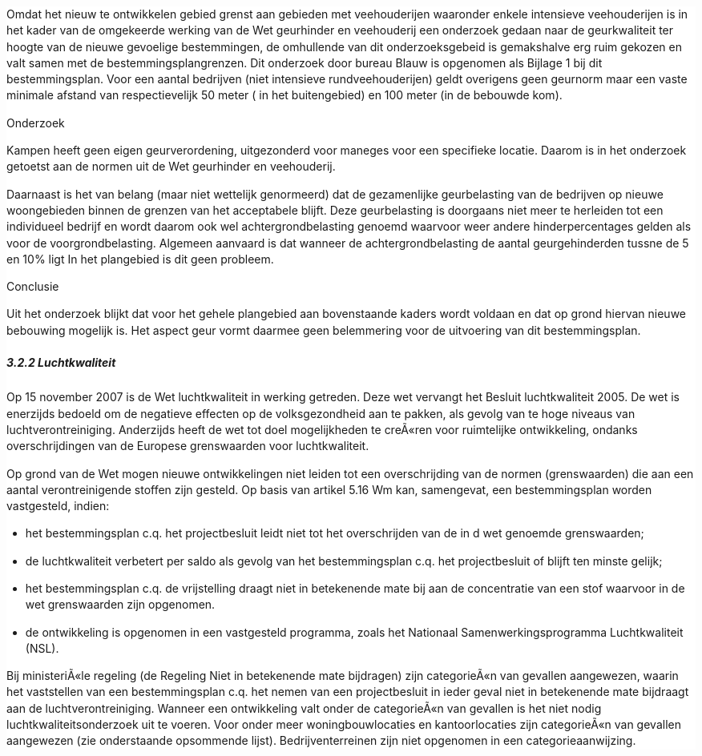 Omdat het nieuw te ontwikkelen gebied grenst aan gebieden met veehouderijen waaronder enkele intensieve veehouderijen is in het kader van de omgekeerde werking van de Wet geurhinder en veehouderij een onderzoek gedaan naar de geurkwaliteit ter hoogte van de nieuwe gevoelige bestemmingen, de omhullende van dit onderzoeksgebeid is gemakshalve erg ruim gekozen en valt samen met de bestemmingsplangrenzen. Dit onderzoek door bureau Blauw is opgenomen als Bijlage 1 bij dit bestemmingsplan. Voor een aantal bedrijven (niet intensieve rundveehouderijen) geldt overigens geen geurnorm maar een vaste minimale afstand van respectievelijk 50 meter ( in het buitengebied) en 100 meter (in de bebouwde kom).

Onderzoek

Kampen heeft geen eigen geurverordening, uitgezonderd voor maneges voor een specifieke locatie. Daarom is in het onderzoek getoetst aan de normen uit de Wet geurhinder en veehouderij.

Daarnaast is het van belang (maar niet wettelijk genormeerd) dat de gezamenlijke geurbelasting van de bedrijven op nieuwe woongebieden binnen de grenzen van het acceptabele blijft. Deze geurbelasting is doorgaans niet meer te herleiden tot een individueel bedrijf en wordt daarom ook wel achtergrondbelasting genoemd waarvoor weer andere hinderpercentages gelden als voor de voorgrondbelasting. Algemeen aanvaard is dat wanneer de achtergrondbelasting de aantal geurgehinderden tussne de 5 en 10% ligt In het plangebied is dit geen probleem.

Conclusie

Uit het onderzoek blijkt dat voor het gehele plangebied aan bovenstaande kaders wordt voldaan en dat op grond hiervan nieuwe bebouwing mogelijk is. Het aspect geur vormt daarmee geen belemmering voor de uitvoering van dit bestemmingsplan.

##### 3\.2\.2 Luchtkwaliteit

Op 15 november 2007 is de Wet luchtkwaliteit in werking getreden. Deze wet vervangt het Besluit luchtkwaliteit 2005\. De wet is enerzijds bedoeld om de negatieve effecten op de volksgezondheid aan te pakken, als gevolg van te hoge niveaus van luchtverontreiniging. Anderzijds heeft de wet tot doel mogelijkheden te creÃ«ren voor ruimtelijke ontwikkeling, ondanks overschrijdingen van de Europese grenswaarden voor luchtkwaliteit.

Op grond van de Wet mogen nieuwe ontwikkelingen niet leiden tot een overschrijding van de normen (grenswaarden) die aan een aantal verontreinigende stoffen zijn gesteld. Op basis van artikel 5\.16 Wm kan, samengevat, een bestemmingsplan worden vastgesteld, indien:

* het bestemmingsplan c.q. het projectbesluit leidt niet tot het overschrijden van de in d wet genoemde grenswaarden;

* de luchtkwaliteit verbetert per saldo als gevolg van het bestemmingsplan c.q. het projectbesluit of blijft ten minste gelijk;

* het bestemmingsplan c.q. de vrijstelling draagt niet in betekenende mate bij aan de concentratie van een stof waarvoor in de wet grenswaarden zijn opgenomen.

* de ontwikkeling is opgenomen in een vastgesteld programma, zoals het Nationaal Samenwerkingsprogramma Luchtkwaliteit (NSL).

Bij ministeriÃ«le regeling (de Regeling Niet in betekenende mate bijdragen) zijn categorieÃ«n van gevallen aangewezen, waarin het vaststellen van een bestemmingsplan c.q. het nemen van een projectbesluit in ieder geval niet in betekenende mate bijdraagt aan de luchtverontreiniging. Wanneer een ontwikkeling valt onder de categorieÃ«n van gevallen is het niet nodig luchtkwaliteitsonderzoek uit te voeren. Voor onder meer woningbouwlocaties en kantoorlocaties zijn categorieÃ«n van gevallen aangewezen (zie onderstaande opsommende lijst). Bedrijventerreinen zijn niet opgenomen in een categorieaanwijzing.
